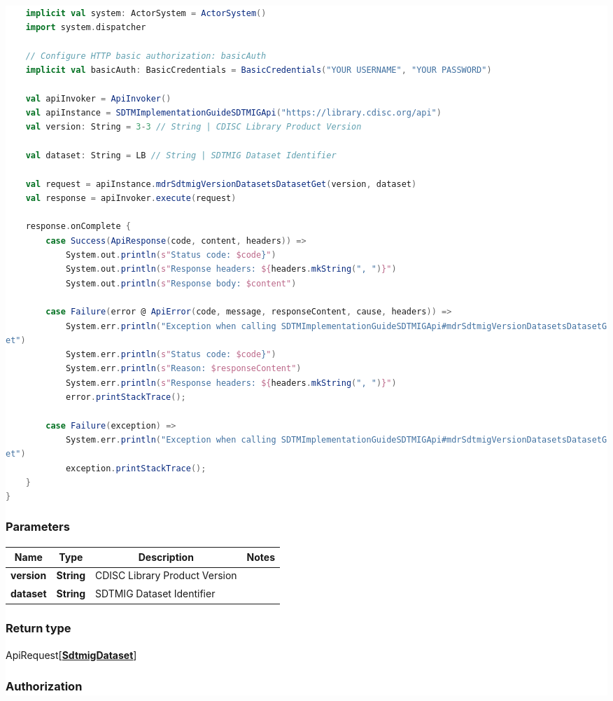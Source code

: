 ```scala
    implicit val system: ActorSystem = ActorSystem()
    import system.dispatcher
    
    // Configure HTTP basic authorization: basicAuth
    implicit val basicAuth: BasicCredentials = BasicCredentials("YOUR USERNAME", "YOUR PASSWORD")

    val apiInvoker = ApiInvoker()
    val apiInstance = SDTMImplementationGuideSDTMIGApi("https://library.cdisc.org/api")
    val version: String = 3-3 // String | CDISC Library Product Version

    val dataset: String = LB // String | SDTMIG Dataset Identifier
    
    val request = apiInstance.mdrSdtmigVersionDatasetsDatasetGet(version, dataset)
    val response = apiInvoker.execute(request)

    response.onComplete {
        case Success(ApiResponse(code, content, headers)) =>
            System.out.println(s"Status code: $code}")
            System.out.println(s"Response headers: ${headers.mkString(", ")}")
            System.out.println(s"Response body: $content")
        
        case Failure(error @ ApiError(code, message, responseContent, cause, headers)) =>
            System.err.println("Exception when calling SDTMImplementationGuideSDTMIGApi#mdrSdtmigVersionDatasetsDatasetGet")
            System.err.println(s"Status code: $code}")
            System.err.println(s"Reason: $responseContent")
            System.err.println(s"Response headers: ${headers.mkString(", ")}")
            error.printStackTrace();

        case Failure(exception) => 
            System.err.println("Exception when calling SDTMImplementationGuideSDTMIGApi#mdrSdtmigVersionDatasetsDatasetGet")
            exception.printStackTrace();
    }
}
```

### Parameters


Name | Type | Description  | Notes
------------- | ------------- | ------------- | -------------
 **version** | **String**| CDISC Library Product Version |
 **dataset** | **String**| SDTMIG Dataset Identifier |

### Return type

ApiRequest[[**SdtmigDataset**](SdtmigDataset.md)]


### Authorization
